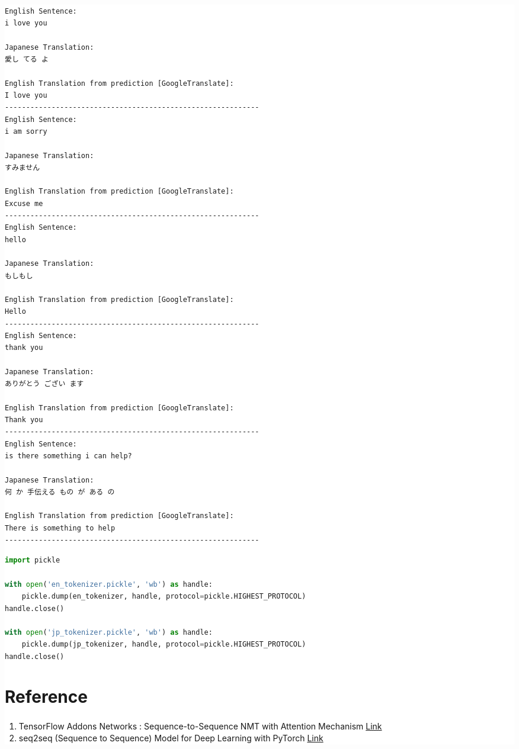     English Sentence:
    i love you

    Japanese Translation:
    愛し てる よ

    English Translation from prediction [GoogleTranslate]:
    I love you
    ------------------------------------------------------------
    English Sentence:
    i am sorry

    Japanese Translation:
    すみません

    English Translation from prediction [GoogleTranslate]:
    Excuse me
    ------------------------------------------------------------
    English Sentence:
    hello

    Japanese Translation:
    もしもし

    English Translation from prediction [GoogleTranslate]:
    Hello
    ------------------------------------------------------------
    English Sentence:
    thank you

    Japanese Translation:
    ありがとう ござい ます

    English Translation from prediction [GoogleTranslate]:
    Thank you
    ------------------------------------------------------------
    English Sentence:
    is there something i can help?

    Japanese Translation:
    何 か 手伝える もの が ある の

    English Translation from prediction [GoogleTranslate]:
    There is something to help
    ------------------------------------------------------------

```python
import pickle

with open('en_tokenizer.pickle', 'wb') as handle:
    pickle.dump(en_tokenizer, handle, protocol=pickle.HIGHEST_PROTOCOL)
handle.close()

with open('jp_tokenizer.pickle', 'wb') as handle:
    pickle.dump(jp_tokenizer, handle, protocol=pickle.HIGHEST_PROTOCOL)
handle.close()
```

# Reference

1. TensorFlow Addons Networks : Sequence-to-Sequence NMT with Attention Mechanism [Link](https://www.tensorflow.org/addons/tutorials/networks_seq2seq_nmt)
2. seq2seq (Sequence to Sequence) Model for Deep Learning with PyTorch [Link](https://www.guru99.com/seq2seq-model.html)
